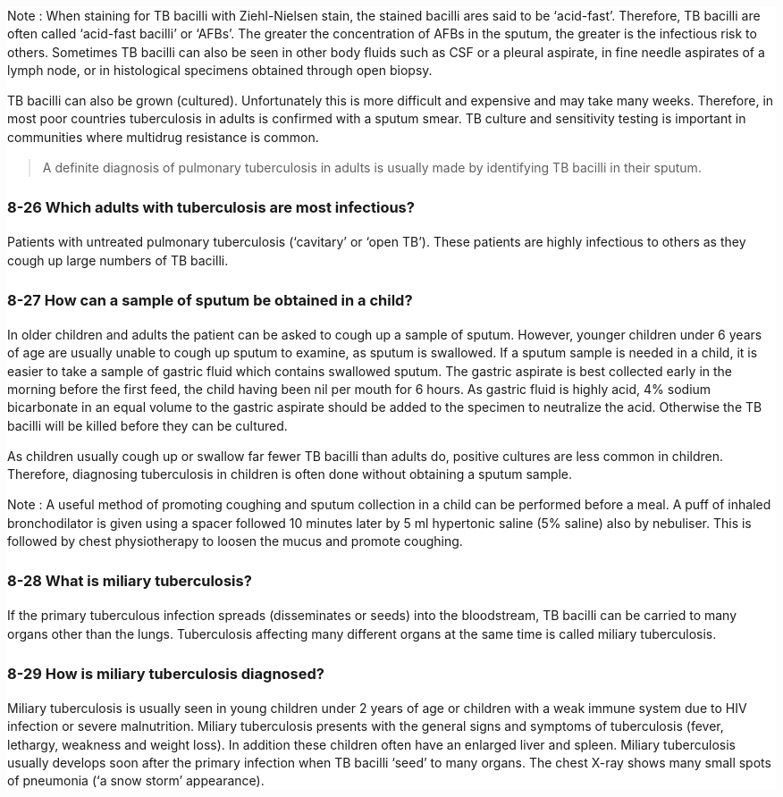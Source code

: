 Note
:	When staining for TB bacilli with Ziehl-Nielsen stain, the stained bacilli ares said to be ‘acid-fast’. Therefore, TB bacilli are often called ‘acid-fast bacilli’ or ‘AFBs’. The greater the concentration of AFBs in the sputum, the greater is the infectious risk to others. Sometimes TB bacilli can also be seen in other body fluids such as CSF or a pleural aspirate, in fine needle aspirates of a lymph node, or in histological specimens obtained through open biopsy.

TB bacilli can also be grown (cultured). Unfortunately this is more difficult and expensive and may take many weeks. Therefore, in most poor countries tuberculosis in adults is confirmed with a sputum smear. TB culture and sensitivity testing is important in communities where multidrug resistance is common.

> A definite diagnosis of pulmonary tuberculosis in adults is usually made by identifying TB bacilli in their sputum.

### 8-26 Which adults with tuberculosis are most infectious?

Patients with untreated pulmonary tuberculosis (‘cavitary’ or ‘open TB’). These patients are highly infectious to others as they cough up large numbers of TB bacilli.

### 8-27 How can a sample of sputum be obtained in a child?

In older children and adults the patient can be asked to cough up a sample of sputum. However, younger children under 6 years of age are usually unable to cough up sputum to examine, as sputum is swallowed. If a sputum sample is needed in a child, it is easier to take a sample of gastric fluid which contains swallowed sputum. The gastric aspirate is best collected early in the morning before the first feed, the child having been nil per mouth for 6 hours. As gastric fluid is highly acid, 4% sodium bicarbonate in an equal volume to the gastric aspirate should be added to the specimen to neutralize the acid. Otherwise the TB bacilli will be killed before they can be cultured.

As children usually cough up or swallow far fewer TB bacilli than adults do, positive cultures are less common in children. Therefore, diagnosing tuberculosis in children is often done without obtaining a sputum sample.

Note
:	A useful method of promoting coughing and sputum collection in a child can be performed before a meal. A puff of inhaled bronchodilator is given using a spacer followed 10 minutes later by 5 ml hypertonic saline (5% saline) also by nebuliser. This is followed by chest physiotherapy to loosen the mucus and promote coughing.

### 8-28 What is miliary tuberculosis?

If the primary tuberculous infection spreads (disseminates or seeds) into the bloodstream, TB bacilli can be carried to many organs other than the lungs. Tuberculosis affecting many different organs at the same time is called miliary tuberculosis.

### 8-29 How is miliary tuberculosis diagnosed?

Miliary tuberculosis is usually seen in young children under 2 years of age or children with a weak immune system due to HIV infection or severe malnutrition. Miliary tuberculosis presents with the general signs and symptoms of tuberculosis (fever, lethargy, weakness and weight loss). In addition these children often have an enlarged liver and spleen. Miliary tuberculosis usually develops soon after the primary infection when TB bacilli ‘seed’ to many organs. The chest X-ray shows many small spots of pneumonia (‘a snow storm’ appearance).
